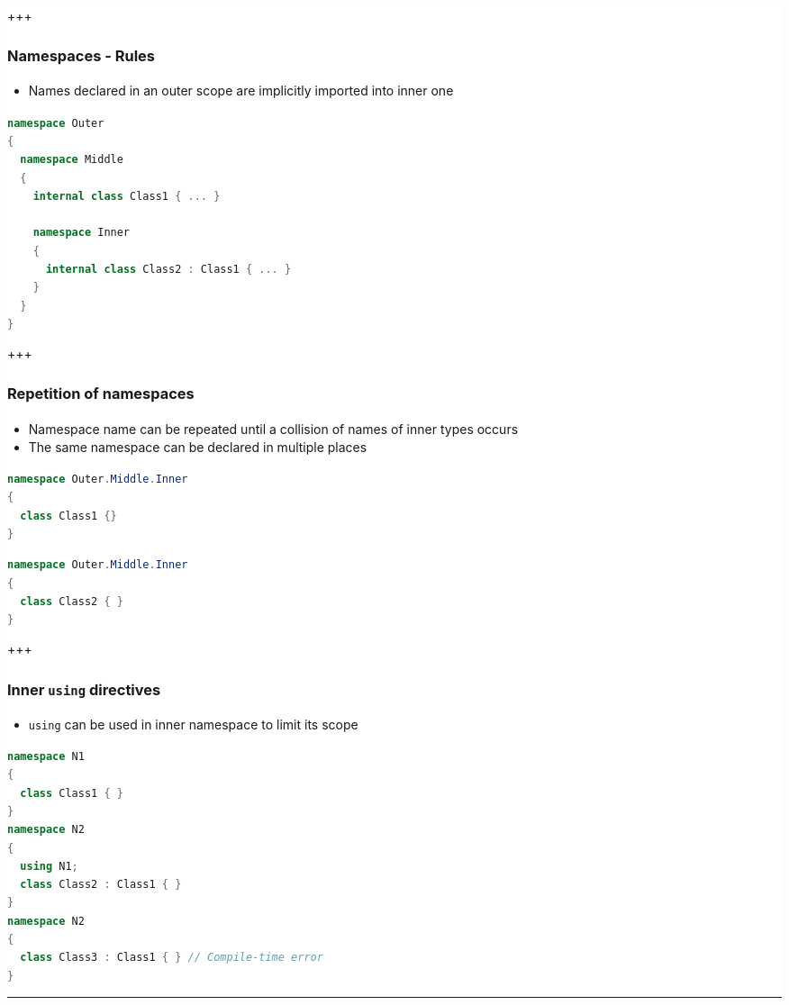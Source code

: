 +++
### Namespaces - Rules
* Names declared in an outer scope are implicitly imported into inner one

```C#
namespace Outer
{
  namespace Middle
  {
    internal class Class1 { ... }
  
    namespace Inner
    {
      internal class Class2 : Class1 { ... }
    }
  }
}
```

+++ 
### Repetition of namespaces
* Namespace name can be repeated until a collision of names of inner types occurs
* The same namespace can be declared in multiple places
  
```C#
namespace Outer.Middle.Inner
{
  class Class1 {}
}
```
```C#
namespace Outer.Middle.Inner
{
  class Class2 { }
}
```

+++
### Inner `using` directives
* `using` can be used in inner namespace to limit its scope
  
```C#
namespace N1
{
  class Class1 { }
}
namespace N2
{
  using N1;
  class Class2 : Class1 { }
}
namespace N2
{
  class Class3 : Class1 { } // Compile-time error
}
```

---